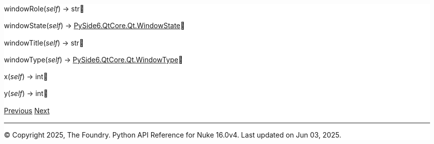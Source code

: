 
windowRole(_self_) → str
    

windowState(_self_) → [PySide6.QtCore.Qt.WindowState](nukescripts.widgetgroup.Qt.html#nukescripts.widgetgroup.Qt.WindowState "PySide6.QtCore.Qt.WindowState")
    

windowTitle(_self_) → str
    

windowType(_self_) → [PySide6.QtCore.Qt.WindowType](nukescripts.widgetgroup.Qt.html#nukescripts.widgetgroup.Qt.WindowType "PySide6.QtCore.Qt.WindowType")
    

x(_self_) → int
    

y(_self_) → int
    

[ Previous](nukescripts.widgetgroup.QVBoxLayout.html "nukescripts.widgetgroup.QVBoxLayout") [Next ](nukescripts.widgetgroup.Qt.html "nukescripts.widgetgroup.Qt")

* * *

© Copyright 2025, The Foundry. Python API Reference for Nuke 16.0v4. Last updated on Jun 03, 2025. 
